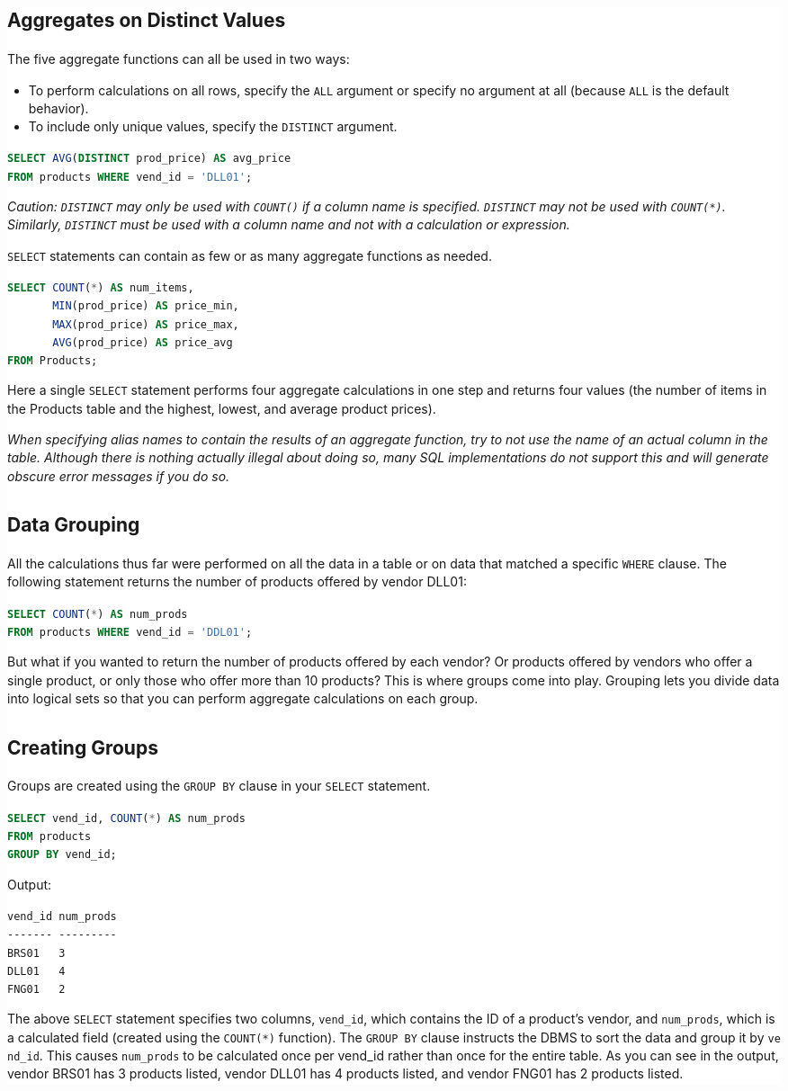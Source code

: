 ## Aggregates on Distinct Values
The five aggregate functions can all be used in two ways:
- To perform calculations on all rows, specify the `ALL` argument or specify no argument at all (because `ALL` is the default behavior).
- To include only unique values, specify the `DISTINCT` argument.

```sql
SELECT AVG(DISTINCT prod_price) AS avg_price
FROM products WHERE vend_id = 'DLL01';
```
*Caution: `DISTINCT` may only be used with `COUNT()` if a column name is specified. `DISTINCT` may not be used with `COUNT(*)`. Similarly, `DISTINCT` must be used with a column name and not with a calculation or expression.*

`SELECT` statements can contain as few or as many aggregate functions as needed.
```sql
SELECT COUNT(*) AS num_items,
       MIN(prod_price) AS price_min,
       MAX(prod_price) AS price_max,
       AVG(prod_price) AS price_avg
FROM Products;
```
Here a single `SELECT` statement performs four aggregate calculations in one step and returns four values (the number of items in the Products table and the highest, lowest, and average product prices).

*When specifying alias names to contain the results of an aggregate function, try to not use the name of an actual column in the table. Although there is nothing actually illegal about doing so, many SQL implementations do not support this and will generate obscure error messages if you do so.*

## Data Grouping
All the calculations thus far were performed on all the data in a table or on data that matched a specific `WHERE` clause. The following statement returns the number of products offered by vendor DLL01:
```sql
SELECT COUNT(*) AS num_prods
FROM products WHERE vend_id = 'DDL01';
```
But what if you wanted to return the number of products offered by each vendor? Or products offered by vendors who offer a single product, or only those who offer more than 10 products? This is where groups come into play. Grouping lets you divide data into logical
sets so that you can perform aggregate calculations on each group.

## Creating Groups
Groups are created using the `GROUP BY` clause in your `SELECT` statement.
```sql
SELECT vend_id, COUNT(*) AS num_prods 
FROM products 
GROUP BY vend_id;
```
Output:
```blank
vend_id num_prods
------- ---------
BRS01   3
DLL01   4
FNG01   2
```
The above `SELECT` statement specifies two columns, `vend_id`, which contains the ID of a product’s vendor, and `num_prods`, which is a calculated field (created using the `COUNT(*)` function). The `GROUP BY` clause instructs the DBMS to sort the data and group it by `vend_id`. This causes `num_prods` to be calculated once per vend_id rather than once for the entire table. As you can see in the output, vendor BRS01 has 3 products listed, vendor DLL01 has 4 products listed, and vendor FNG01 has 2 products listed.

